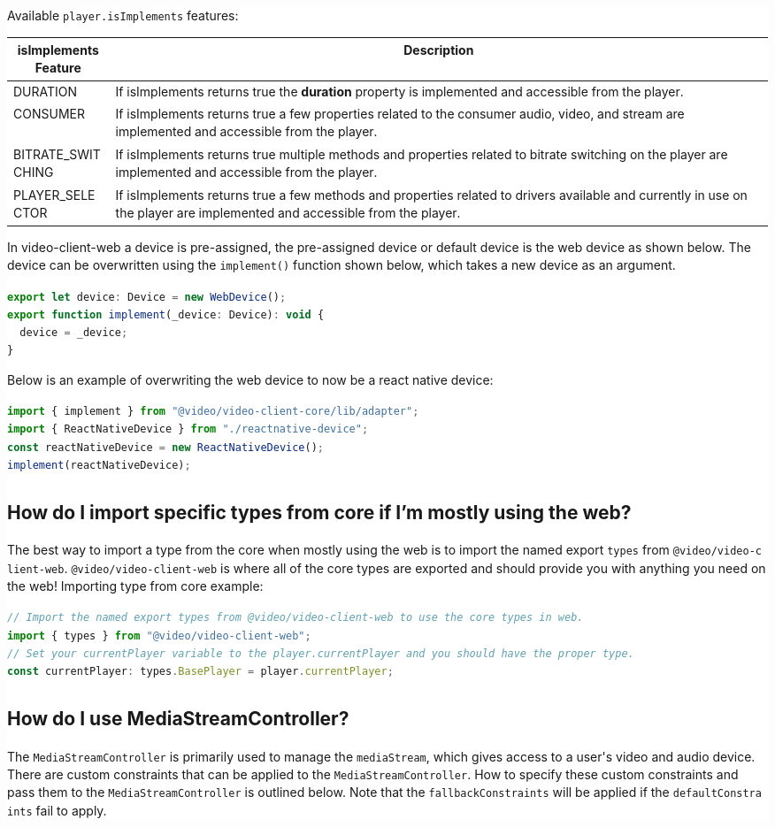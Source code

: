 Available `player.isImplements` features:

| **isImplements Feature** | **Description**                                                                                                                                                           |
| ------------------------ | ------------------------------------------------------------------------------------------------------------------------------------------------------------------------- |
| DURATION                 | If isImplements returns true the **duration** property is implemented and accessible from the player.                                                                     |
| CONSUMER                 | If isImplements returns true a few properties related to the consumer audio, video, and stream are implemented and accessible from the player.                            |
| BITRATE_SWITCHING        | If isImplements returns true multiple methods and properties related to bitrate switching on the player are implemented and accessible from the player.                   |
| PLAYER_SELECTOR          | If isImplements returns true a few methods and properties related to drivers available and currently in use on the player are implemented and accessible from the player. |

In video-client-web a device is pre-assigned, the pre-assigned device or default device is the web device as shown below. The device can be overwritten using the `implement()` function shown below, which takes a new device as an argument.

```js
export let device: Device = new WebDevice();
export function implement(_device: Device): void {
  device = _device;
}
```

Below is an example of overwriting the web device to now be a react native device:

```js
import { implement } from "@video/video-client-core/lib/adapter";
import { ReactNativeDevice } from "./reactnative-device";
const reactNativeDevice = new ReactNativeDevice();
implement(reactNativeDevice);
```

## How do I import specific types from core if I’m mostly using the web?

The best way to import a type from the core when mostly using the web is to import the named export `types` from `@video/video-client-web`.
`@video/video-client-web` is where all of the core types are exported and should provide you with anything you need on the web!
Importing type from core example:

```js
// Import the named export types from @video/video-client-web to use the core types in web.
import { types } from "@video/video-client-web";
// Set your currentPlayer variable to the player.currentPlayer and you should have the proper type.
const currentPlayer: types.BasePlayer = player.currentPlayer;
```

## How do I use MediaStreamController?

The `MediaStreamController` is primarily used to manage the `mediaStream`, which gives access to a user's video and audio device. There are custom constraints that can be applied to the `MediaStreamController`. How to specify these custom constraints and pass them to the `MediaStreamController` is outlined below. Note that the `fallbackConstraints` will be applied if the `defaultConstraints` fail to apply.
